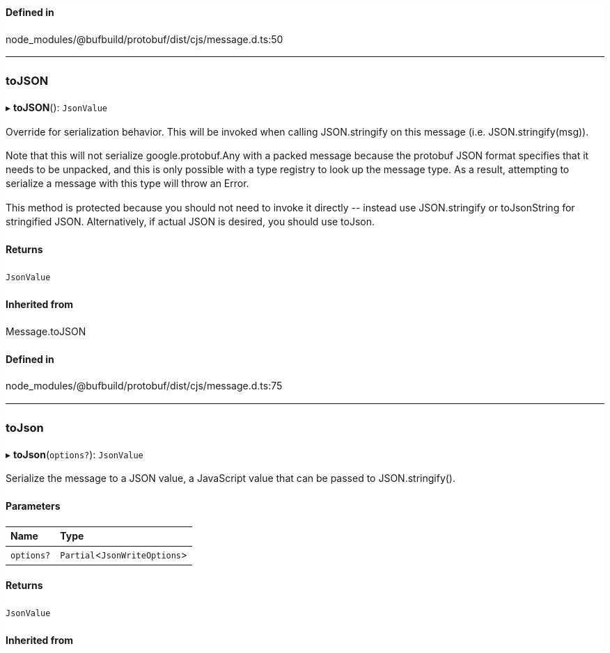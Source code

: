 #### Defined in

node_modules/@bufbuild/protobuf/dist/cjs/message.d.ts:50

___

### toJSON

▸ **toJSON**(): `JsonValue`

Override for serialization behavior. This will be invoked when calling
JSON.stringify on this message (i.e. JSON.stringify(msg)).

Note that this will not serialize google.protobuf.Any with a packed
message because the protobuf JSON format specifies that it needs to be
unpacked, and this is only possible with a type registry to look up the
message type.  As a result, attempting to serialize a message with this
type will throw an Error.

This method is protected because you should not need to invoke it
directly -- instead use JSON.stringify or toJsonString for
stringified JSON.  Alternatively, if actual JSON is desired, you should
use toJson.

#### Returns

`JsonValue`

#### Inherited from

Message.toJSON

#### Defined in

node_modules/@bufbuild/protobuf/dist/cjs/message.d.ts:75

___

### toJson

▸ **toJson**(`options?`): `JsonValue`

Serialize the message to a JSON value, a JavaScript value that can be
passed to JSON.stringify().

#### Parameters

| Name | Type |
| :------ | :------ |
| `options?` | `Partial`\<`JsonWriteOptions`\> |

#### Returns

`JsonValue`

#### Inherited from
